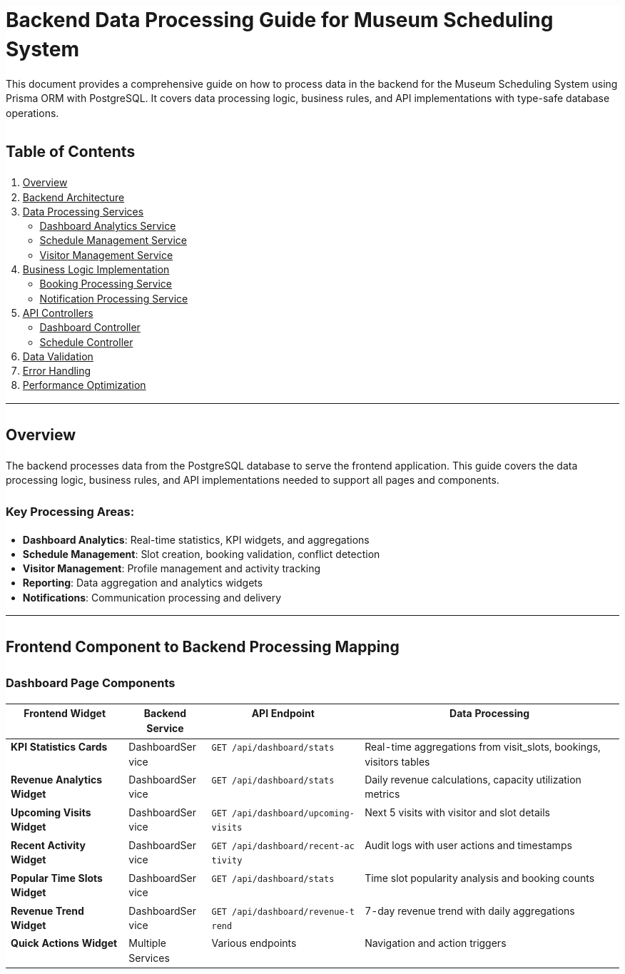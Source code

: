 # Backend Data Processing Guide for Museum Scheduling System

This document provides a comprehensive guide on how to process data in the backend for the Museum Scheduling System using Prisma ORM with PostgreSQL. It covers data processing logic, business rules, and API implementations with type-safe database operations.

## Table of Contents

1. [Overview](#overview)
2. [Backend Architecture](#backend-architecture)
3. [Data Processing Services](#data-processing-services)
   - [Dashboard Analytics Service](#1-dashboard-analytics-service)
   - [Schedule Management Service](#2-schedule-management-service)
   - [Visitor Management Service](#3-visitor-management-service)
4. [Business Logic Implementation](#business-logic-implementation)
   - [Booking Processing Service](#1-booking-processing-service)
   - [Notification Processing Service](#2-notification-processing-service)
5. [API Controllers](#api-controllers)
   - [Dashboard Controller](#1-dashboard-controller)
   - [Schedule Controller](#2-schedule-controller)
6. [Data Validation](#data-validation)
7. [Error Handling](#error-handling)
8. [Performance Optimization](#performance-optimization)

---

## Overview

The backend processes data from the PostgreSQL database to serve the frontend application. This guide covers the data processing logic, business rules, and API implementations needed to support all pages and components.

### Key Processing Areas:
- **Dashboard Analytics**: Real-time statistics, KPI widgets, and aggregations
- **Schedule Management**: Slot creation, booking validation, conflict detection
- **Visitor Management**: Profile management and activity tracking
- **Reporting**: Data aggregation and analytics widgets
- **Notifications**: Communication processing and delivery

---

## Frontend Component to Backend Processing Mapping

### Dashboard Page Components
| Frontend Widget | Backend Service | API Endpoint | Data Processing |
|----------------|-----------------|--------------|-----------------|
| **KPI Statistics Cards** | DashboardService | `GET /api/dashboard/stats` | Real-time aggregations from visit_slots, bookings, visitors tables |
| **Revenue Analytics Widget** | DashboardService | `GET /api/dashboard/stats` | Daily revenue calculations, capacity utilization metrics |
| **Upcoming Visits Widget** | DashboardService | `GET /api/dashboard/upcoming-visits` | Next 5 visits with visitor and slot details |
| **Recent Activity Widget** | DashboardService | `GET /api/dashboard/recent-activity` | Audit logs with user actions and timestamps |
| **Popular Time Slots Widget** | DashboardService | `GET /api/dashboard/stats` | Time slot popularity analysis and booking counts |
| **Revenue Trend Widget** | DashboardService | `GET /api/dashboard/revenue-trend` | 7-day revenue trend with daily aggregations |
| **Quick Actions Widget** | Multiple Services | Various endpoints | Navigation and action triggers |
